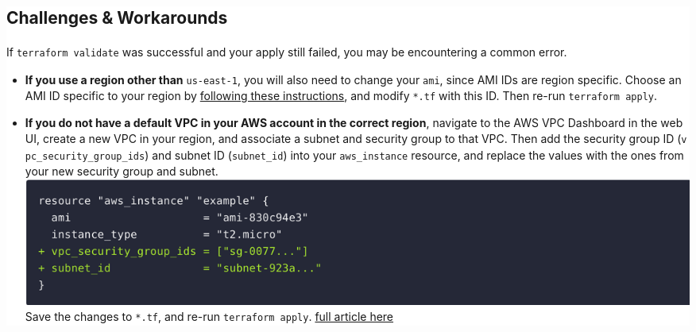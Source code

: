 

## Challenges & Workarounds
If `terraform validate` was successful and your apply still failed, you may be encountering a common error.

- **If you use a region other than** `us-east-1`, you will also need to change your `ami`, since AMI IDs are region specific. Choose an AMI ID specific to your region by [following these instructions](https://docs.aws.amazon.com/AWSEC2/latest/UserGuide/finding-an-ami.html#finding-quick-start-ami), and modify `*.tf` with this ID. Then re-run `terraform apply`.

- **If you do not have a default VPC in your AWS account in the correct region**, navigate to the AWS VPC Dashboard in the web UI, create a new VPC in your region, and associate a subnet and security group to that VPC. Then add the security group ID (`vpc_security_group_ids`) and subnet ID (`subnet_id`) into your `aws_instance` resource, and replace the values with the ones from your new security group and subnet.
![vpc_correct_region](/assets/VPC_correct_region.png)
Save the changes to `*.tf`, and re-run `terraform apply`. [full article here](https://learn.hashicorp.com/tutorials/terraform/aws-build?in=terraform/aws-get-started)

